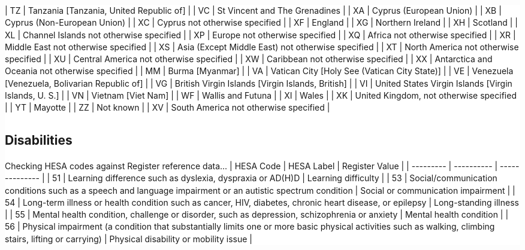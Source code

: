 | TZ | Tanzania [Tanzania, United Republic of] |
| VC | St Vincent and The Grenadines |
| XA | Cyprus (European Union) |
| XB | Cyprus (Non-European Union) |
| XC | Cyprus not otherwise specified |
| XF | England |
| XG | Northern Ireland |
| XH | Scotland |
| XL | Channel Islands not otherwise specified |
| XP | Europe not otherwise specified |
| XQ | Africa not otherwise specified |
| XR | Middle East not otherwise specified |
| XS | Asia (Except Middle East) not otherwise specified |
| XT | North America not otherwise specified |
| XU | Central America not otherwise specified |
| XW | Caribbean not otherwise specified |
| XX | Antarctica and Oceania not otherwise specified |
| MM | Burma [Myanmar] |
| VA | Vatican City [Holy See (Vatican City State)] |
| VE | Venezuela [Venezuela, Bolivarian Republic of] |
| VG | British Virgin Islands [Virgin Islands, British] |
| VI | United States Virgin Islands [Virgin Islands, U. S.] |
| VN | Vietnam [Viet Nam] |
| WF | Wallis and Futuna |
| XI | Wales |
| XK | United Kingdom, not otherwise specified |
| YT | Mayotte |
| ZZ | Not known |
| XV | South America not otherwise specified |


## Disabilities
Checking HESA codes against Register reference data...
| HESA Code | HESA Label | Register Value |
| --------- | ---------- | -------------- |
| 51 | Learning difference such as dyslexia, dyspraxia or AD(H)D | Learning difficulty |
| 53 | Social/communication conditions such as a speech and language impairment or an autistic spectrum condition | Social or communication impairment |
| 54 | Long-term illness or health condition such as cancer, HIV, diabetes, chronic heart disease, or epilepsy | Long-standing illness |
| 55 | Mental health condition, challenge or disorder, such as depression, schizophrenia or anxiety | Mental health condition |
| 56 | Physical impairment (a condition that substantially limits one or more basic physical activities such as walking, climbing stairs, lifting or carrying) | Physical disability or mobility issue |